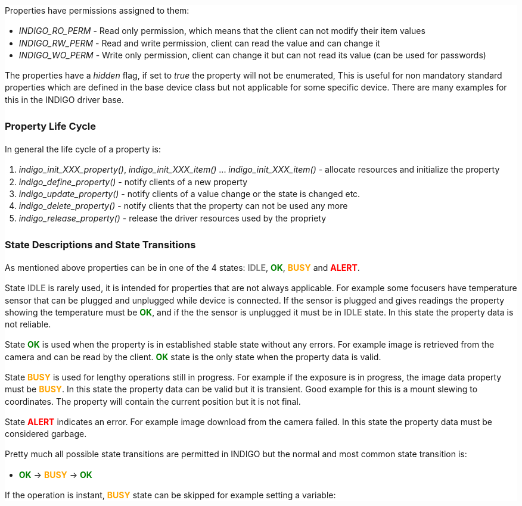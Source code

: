 Properties have permissions assigned to them:
- *INDIGO_RO_PERM* - Read only permission, which means that the client can not modify their item values
- *INDIGO_RW_PERM* - Read and write permission, client can read the value and can change it
- *INDIGO_WO_PERM* - Write only permission, client can change it but can not read its value (can be used for passwords)

The properties have a *hidden* flag, if set to *true* the property will not be enumerated, This is useful for non mandatory standard properties which are defined in the base device class but not applicable for some specific device. There are many examples for this in the INDIGO driver base.

### Property Life Cycle

In general the life cycle of a property is:
1. *indigo_init_XXX_property()*, *indigo_init_XXX_item()* ... *indigo_init_XXX_item()* - allocate resources and initialize the property
2. *indigo_define_property()* - notify clients of a new property
3. *indigo_update_property()* - notify clients of a value change or the state is changed etc.
4. *indigo_delete_property()* - notify clients that the property can not be used any more
5. *indigo_release_property()* - release the driver resources used by the propriety

### State Descriptions and State Transitions

As mentioned above properties can be in one of the 4 states: <span style="color:grey">**IDLE**</span>, <span style="color:green">**OK**</span>, <span style="color:orange">**BUSY**</span> and <span style="color:red">**ALERT**</span>.

State <span style="color:grey">**IDLE**</span> is rarely used, it is intended for properties that are not always applicable. For example some focusers have temperature sensor that can be plugged and unplugged while device is connected. If the sensor is plugged and gives readings the property showing the temperature must be <span style="color:green">**OK**</span>, and if the the sensor is unplugged it must be in <span style="color:grey">**IDLE**</span> state.
In this state the property data is not reliable.

State <span style="color:green">**OK**</span> is used when the property is in established stable state without any errors. For example image is retrieved from the camera and can be read by the client. <span style="color:green">**OK**</span> state is the only state when the property data is valid.

State <span style="color:orange">**BUSY**</span> is used for lengthy operations still in progress. For example if the exposure is in progress, the image data property must be <span style="color:orange">**BUSY**</span>. In this state the property data can be valid but it is transient. Good example for this is a mount slewing to coordinates. The property will contain the current position but it is not final.

State <span style="color:red">**ALERT**</span> indicates an error. For example image download from the camera failed. In this state the property data must be considered garbage.

Pretty much all possible state transitions are permitted in INDIGO but the normal and most common state transition is:

- <span style="color:green">**OK**</span> -> <span style="color:orange">**BUSY**</span> -> <span style="color:green">**OK**</span>

If the operation is instant, <span style="color:orange">**BUSY**</span> state can be skipped for example setting a variable:
